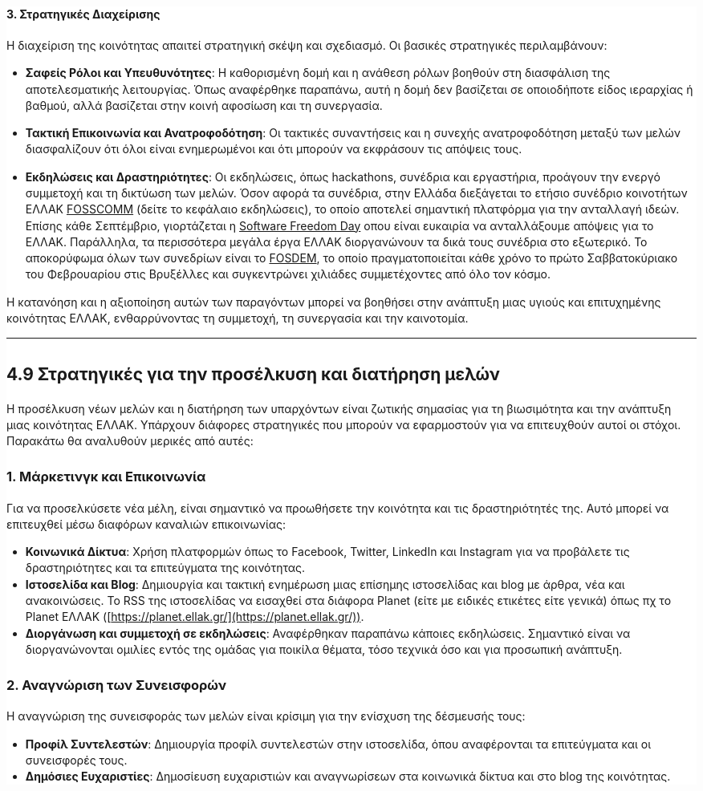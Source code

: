 #### 3. Στρατηγικές Διαχείρισης

Η διαχείριση της κοινότητας απαιτεί στρατηγική σκέψη και σχεδιασμό. Οι βασικές στρατηγικές περιλαμβάνουν:

* **Σαφείς Ρόλοι και Υπευθυνότητες**: Η καθορισμένη δομή και η ανάθεση ρόλων βοηθούν στη διασφάλιση της αποτελεσματικής λειτουργίας. Όπως αναφέρθηκε παραπάνω, αυτή η δομή δεν βασίζεται σε οποιοδήποτε είδος ιεραρχίας ή βαθμού, αλλά βασίζεται στην κοινή αφοσίωση και τη συνεργασία.  

* **Τακτική Επικοινωνία και Ανατροφοδότηση**: Οι τακτικές συναντήσεις και η συνεχής ανατροφοδότηση μεταξύ των μελών διασφαλίζουν ότι όλοι είναι ενημερωμένοι και ότι μπορούν να εκφράσουν τις απόψεις τους.  

* **Εκδηλώσεις και Δραστηριότητες**: Οι εκδηλώσεις, όπως hackathons, συνέδρια και εργαστήρια, προάγουν την ενεργό συμμετοχή και τη δικτύωση των μελών. Όσον αφορά τα συνέδρια, στην Ελλάδα διεξάγεται το ετήσιο συνέδριο κοινοτήτων ΕΛΛΑΚ [FOSSCOMM](https://el.wikipedia.org/wiki/Fosscomm) (δείτε το κεφάλαιο εκδηλώσεις), το οποίο αποτελεί σημαντική πλατφόρμα για την ανταλλαγή ιδεών. Επίσης κάθε Σεπτέμβριο, γιορτάζεται η [Software Freedom Day](https://softwarefreedomday.in/) οπου είναι ευκαιρία να ανταλλάξουμε απόψεις για το ΕΛΛΑΚ. Παράλληλα, τα περισσότερα μεγάλα έργα ΕΛΛΑΚ διοργανώνουν τα δικά τους συνέδρια στο εξωτερικό. Το αποκορύφωμα όλων των συνεδρίων είναι το [FOSDEM](https://fosdem.org/), το οποίο πραγματοποιείται κάθε χρόνο το πρώτο Σαββατοκύριακο του Φεβρουαρίου στις Βρυξέλλες και συγκεντρώνει χιλιάδες συμμετέχοντες από όλο τον κόσμο.   

Η κατανόηση και η αξιοποίηση αυτών των παραγόντων μπορεί να βοηθήσει στην ανάπτυξη μιας υγιούς και επιτυχημένης κοινότητας ΕΛΛΑΚ, ενθαρρύνοντας τη συμμετοχή, τη συνεργασία και την καινοτομία.

---

## 4.9 Στρατηγικές για την προσέλκυση και διατήρηση μελών

Η προσέλκυση νέων μελών και η διατήρηση των υπαρχόντων είναι ζωτικής σημασίας για τη βιωσιμότητα και την ανάπτυξη μιας κοινότητας ΕΛΛΑΚ. Υπάρχουν διάφορες στρατηγικές που μπορούν να εφαρμοστούν για να επιτευχθούν αυτοί οι στόχοι. Παρακάτω θα αναλυθούν μερικές από αυτές:

### 1. Μάρκετινγκ και Επικοινωνία

Για να προσελκύσετε νέα μέλη, είναι σημαντικό να προωθήσετε την κοινότητα και τις δραστηριότητές της. Αυτό μπορεί να επιτευχθεί μέσω διαφόρων καναλιών επικοινωνίας:

* **Κοινωνικά Δίκτυα**: Χρήση πλατφορμών όπως το Facebook, Twitter, LinkedIn και Instagram για να προβάλετε τις δραστηριότητες και τα επιτεύγματα της κοινότητας.   
* **Ιστοσελίδα και Blog**: Δημιουργία και τακτική ενημέρωση μιας επίσημης ιστοσελίδας και blog με άρθρα, νέα και ανακοινώσεις. Το RSS της ιστοσελίδας να εισαχθεί στα διάφορα Planet (είτε με ειδικές ετικέτες είτε γενικά) όπως πχ το Planet ΕΛΛΑΚ ([https://planet.ellak.gr/](https://planet.ellak.gr/)).  
* **Διοργάνωση και συμμετοχή σε εκδηλώσεις**: Αναφέρθηκαν παραπάνω κάποιες εκδηλώσεις. Σημαντικό είναι να διοργανώνονται ομιλίες εντός της ομάδας για ποικίλα θέματα, τόσο τεχνικά όσο και για προσωπική ανάπτυξη.   

### 2. Αναγνώριση των Συνεισφορών

Η αναγνώριση της συνεισφοράς των μελών είναι κρίσιμη για την ενίσχυση της δέσμευσής τους:

* **Προφίλ Συντελεστών**: Δημιουργία προφίλ συντελεστών στην ιστοσελίδα, όπου αναφέρονται τα επιτεύγματα και οι συνεισφορές τους.   
* **Δημόσιες Ευχαριστίες**: Δημοσίευση ευχαριστιών και αναγνωρίσεων στα κοινωνικά δίκτυα και στο blog της κοινότητας.  
